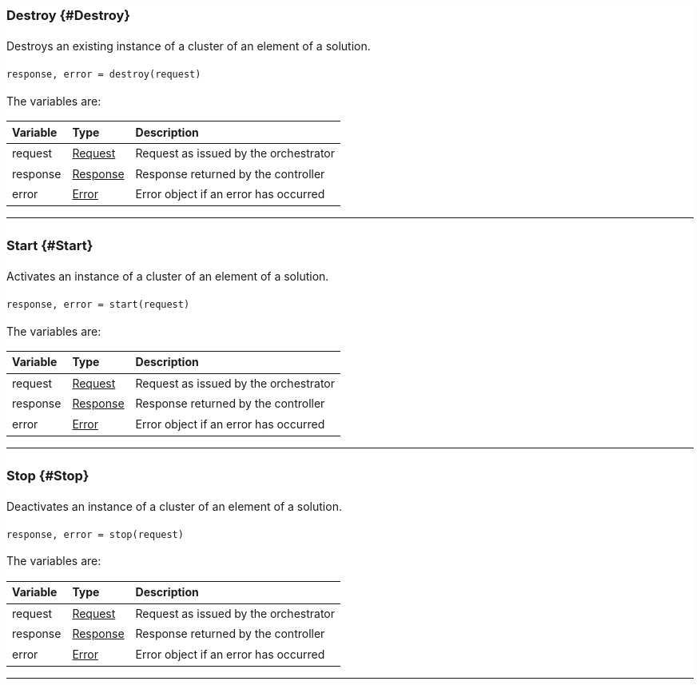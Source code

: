 
### Destroy {#Destroy}

Destroys an existing instance of a cluster of an element of a solution.

```
response, error = destroy(request)
```

The variables are:

| Variable | Type                  | Description                            |
|:---------|:----------------------|:---------------------------------------|
| request  | [Request](#Request)   | Request as issued by the orchestrator  |
| response | [Response](#Response) | Response returned by the controller    |
| error    | [Error](#Error)       | Error object if an error has occurred  |

---

### Start {#Start}

Activates an instance of a cluster of an element of a solution.

```
response, error = start(request)
```

The variables are:

| Variable | Type                  | Description                            |
|:---------|:----------------------|:---------------------------------------|
| request  | [Request](#Request)   | Request as issued by the orchestrator  |
| response | [Response](#Response) | Response returned by the controller    |
| error    | [Error](#Error)       | Error object if an error has occurred  |

---

### Stop {#Stop}

Deactivates an instance of a cluster of an element of a solution.

```
response, error = stop(request)
```

The variables are:

| Variable | Type                  | Description                            |
|:---------|:----------------------|:---------------------------------------|
| request  | [Request](#Request)   | Request as issued by the orchestrator  |
| response | [Response](#Response) | Response returned by the controller    |
| error    | [Error](#Error)       | Error object if an error has occurred  |

---